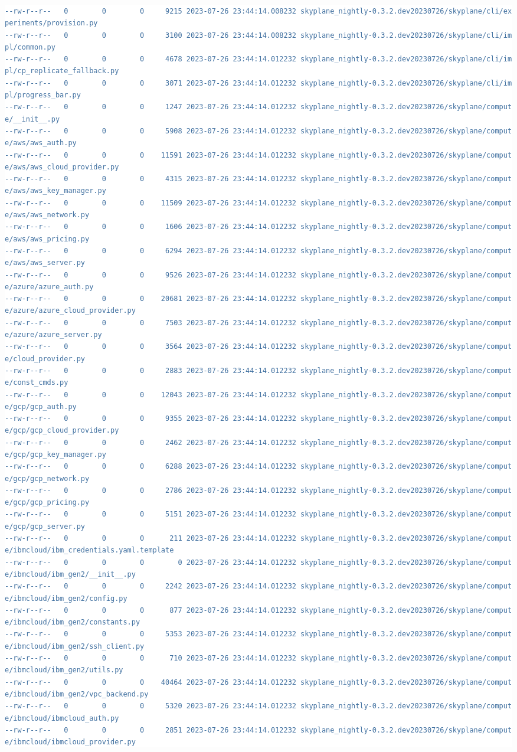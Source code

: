 ```diff
--rw-r--r--   0        0        0     9215 2023-07-26 23:44:14.008232 skyplane_nightly-0.3.2.dev20230726/skyplane/cli/experiments/provision.py
--rw-r--r--   0        0        0     3100 2023-07-26 23:44:14.008232 skyplane_nightly-0.3.2.dev20230726/skyplane/cli/impl/common.py
--rw-r--r--   0        0        0     4678 2023-07-26 23:44:14.012232 skyplane_nightly-0.3.2.dev20230726/skyplane/cli/impl/cp_replicate_fallback.py
--rw-r--r--   0        0        0     3071 2023-07-26 23:44:14.012232 skyplane_nightly-0.3.2.dev20230726/skyplane/cli/impl/progress_bar.py
--rw-r--r--   0        0        0     1247 2023-07-26 23:44:14.012232 skyplane_nightly-0.3.2.dev20230726/skyplane/compute/__init__.py
--rw-r--r--   0        0        0     5908 2023-07-26 23:44:14.012232 skyplane_nightly-0.3.2.dev20230726/skyplane/compute/aws/aws_auth.py
--rw-r--r--   0        0        0    11591 2023-07-26 23:44:14.012232 skyplane_nightly-0.3.2.dev20230726/skyplane/compute/aws/aws_cloud_provider.py
--rw-r--r--   0        0        0     4315 2023-07-26 23:44:14.012232 skyplane_nightly-0.3.2.dev20230726/skyplane/compute/aws/aws_key_manager.py
--rw-r--r--   0        0        0    11509 2023-07-26 23:44:14.012232 skyplane_nightly-0.3.2.dev20230726/skyplane/compute/aws/aws_network.py
--rw-r--r--   0        0        0     1606 2023-07-26 23:44:14.012232 skyplane_nightly-0.3.2.dev20230726/skyplane/compute/aws/aws_pricing.py
--rw-r--r--   0        0        0     6294 2023-07-26 23:44:14.012232 skyplane_nightly-0.3.2.dev20230726/skyplane/compute/aws/aws_server.py
--rw-r--r--   0        0        0     9526 2023-07-26 23:44:14.012232 skyplane_nightly-0.3.2.dev20230726/skyplane/compute/azure/azure_auth.py
--rw-r--r--   0        0        0    20681 2023-07-26 23:44:14.012232 skyplane_nightly-0.3.2.dev20230726/skyplane/compute/azure/azure_cloud_provider.py
--rw-r--r--   0        0        0     7503 2023-07-26 23:44:14.012232 skyplane_nightly-0.3.2.dev20230726/skyplane/compute/azure/azure_server.py
--rw-r--r--   0        0        0     3564 2023-07-26 23:44:14.012232 skyplane_nightly-0.3.2.dev20230726/skyplane/compute/cloud_provider.py
--rw-r--r--   0        0        0     2883 2023-07-26 23:44:14.012232 skyplane_nightly-0.3.2.dev20230726/skyplane/compute/const_cmds.py
--rw-r--r--   0        0        0    12043 2023-07-26 23:44:14.012232 skyplane_nightly-0.3.2.dev20230726/skyplane/compute/gcp/gcp_auth.py
--rw-r--r--   0        0        0     9355 2023-07-26 23:44:14.012232 skyplane_nightly-0.3.2.dev20230726/skyplane/compute/gcp/gcp_cloud_provider.py
--rw-r--r--   0        0        0     2462 2023-07-26 23:44:14.012232 skyplane_nightly-0.3.2.dev20230726/skyplane/compute/gcp/gcp_key_manager.py
--rw-r--r--   0        0        0     6288 2023-07-26 23:44:14.012232 skyplane_nightly-0.3.2.dev20230726/skyplane/compute/gcp/gcp_network.py
--rw-r--r--   0        0        0     2786 2023-07-26 23:44:14.012232 skyplane_nightly-0.3.2.dev20230726/skyplane/compute/gcp/gcp_pricing.py
--rw-r--r--   0        0        0     5151 2023-07-26 23:44:14.012232 skyplane_nightly-0.3.2.dev20230726/skyplane/compute/gcp/gcp_server.py
--rw-r--r--   0        0        0      211 2023-07-26 23:44:14.012232 skyplane_nightly-0.3.2.dev20230726/skyplane/compute/ibmcloud/ibm_credentials.yaml.template
--rw-r--r--   0        0        0        0 2023-07-26 23:44:14.012232 skyplane_nightly-0.3.2.dev20230726/skyplane/compute/ibmcloud/ibm_gen2/__init__.py
--rw-r--r--   0        0        0     2242 2023-07-26 23:44:14.012232 skyplane_nightly-0.3.2.dev20230726/skyplane/compute/ibmcloud/ibm_gen2/config.py
--rw-r--r--   0        0        0      877 2023-07-26 23:44:14.012232 skyplane_nightly-0.3.2.dev20230726/skyplane/compute/ibmcloud/ibm_gen2/constants.py
--rw-r--r--   0        0        0     5353 2023-07-26 23:44:14.012232 skyplane_nightly-0.3.2.dev20230726/skyplane/compute/ibmcloud/ibm_gen2/ssh_client.py
--rw-r--r--   0        0        0      710 2023-07-26 23:44:14.012232 skyplane_nightly-0.3.2.dev20230726/skyplane/compute/ibmcloud/ibm_gen2/utils.py
--rw-r--r--   0        0        0    40464 2023-07-26 23:44:14.012232 skyplane_nightly-0.3.2.dev20230726/skyplane/compute/ibmcloud/ibm_gen2/vpc_backend.py
--rw-r--r--   0        0        0     5320 2023-07-26 23:44:14.012232 skyplane_nightly-0.3.2.dev20230726/skyplane/compute/ibmcloud/ibmcloud_auth.py
--rw-r--r--   0        0        0     2851 2023-07-26 23:44:14.012232 skyplane_nightly-0.3.2.dev20230726/skyplane/compute/ibmcloud/ibmcloud_provider.py
```